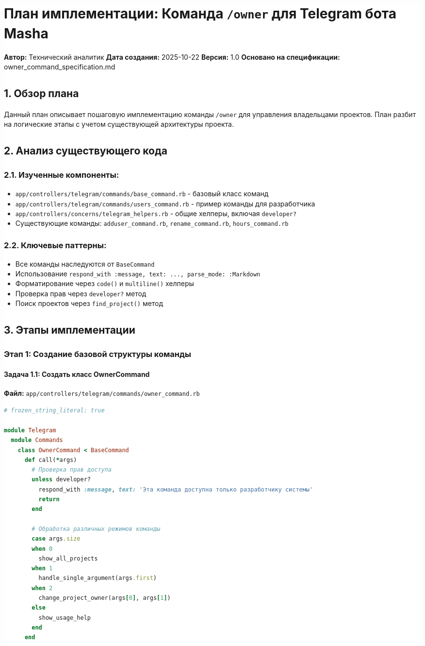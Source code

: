 # План имплементации: Команда `/owner` для Telegram бота Masha

**Автор:** Технический аналитик
**Дата создания:** 2025-10-22
**Версия:** 1.0
**Основано на спецификации:** owner_command_specification.md

## 1. Обзор плана

Данный план описывает пошаговую имплементацию команды `/owner` для управления владельцами проектов. План разбит на логические этапы с учетом существующей архитектуры проекта.

## 2. Анализ существующего кода

### 2.1. Изученные компоненты:
- `app/controllers/telegram/commands/base_command.rb` - базовый класс команд
- `app/controllers/telegram/commands/users_command.rb` - пример команды для разработчика
- `app/controllers/concerns/telegram_helpers.rb` - общие хелперы, включая `developer?`
- Существующие команды: `adduser_command.rb`, `rename_command.rb`, `hours_command.rb`

### 2.2. Ключевые паттерны:
- Все команды наследуются от `BaseCommand`
- Использование `respond_with :message, text: ..., parse_mode: :Markdown`
- Форматирование через `code()` и `multiline()` хелперы
- Проверка прав через `developer?` метод
- Поиск проектов через `find_project()` метод

## 3. Этапы имплементации

### Этап 1: Создание базовой структуры команды

#### Задача 1.1: Создать класс OwnerCommand
**Файл:** `app/controllers/telegram/commands/owner_command.rb`

```ruby
# frozen_string_literal: true

module Telegram
  module Commands
    class OwnerCommand < BaseCommand
      def call(*args)
        # Проверка прав доступа
        unless developer?
          respond_with :message, text: 'Эта команда доступна только разработчику системы'
          return
        end

        # Обработка различных режимов команды
        case args.size
        when 0
          show_all_projects
        when 1
          handle_single_argument(args.first)
        when 2
          change_project_owner(args[0], args[1])
        else
          show_usage_help
        end
      end

```
